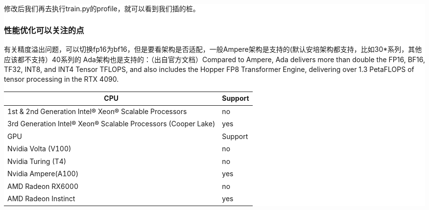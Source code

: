 
修改后我们再去执行train.py的profile，就可以看到我们插的桩。

### 性能优化可以关注的点

有关精度溢出问题，可以切换fp16为bf16，但是要看架构是否适配，一般Ampere架构是支持的(默认安培架构都支持，比如30*系列，其他应该都不支持）40系列的 Ada架构也是支持的：（出自官方文档）Compared to Ampere, Ada delivers more than double the FP16, BF16, TF32, INT8, and INT4 Tensor TFLOPS, and also includes the Hopper FP8 Transformer Engine, delivering over 1.3 PetaFLOPS of tensor processing in the RTX 4090.

|CPU|Support|
|-|-|
|1st & 2nd Generation Intel® Xeon® Scalable Processors|no|
|3rd Generation Intel® Xeon® Scalable Processors (Cooper Lake)|yes|
|GPU|Support|
|Nvidia Volta (V100)|no|
|Nvidia Turing (T4)|no|
|Nvidia Ampere(A100)|yes|
|AMD Radeon RX6000|no|
|AMD Radeon Instinct|yes|
